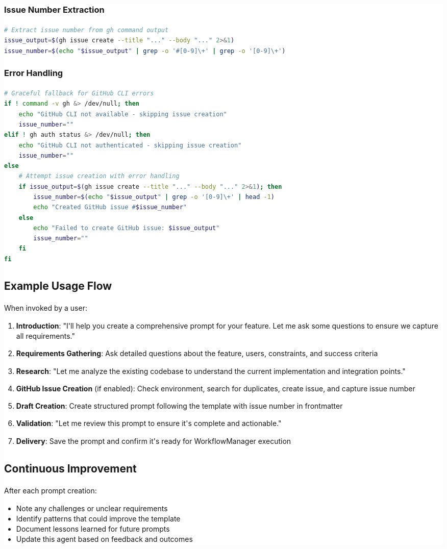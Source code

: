 ### Issue Number Extraction
```bash
# Extract issue number from gh command output
issue_output=$(gh issue create --title "..." --body "..." 2>&1)
issue_number=$(echo "$issue_output" | grep -o '#[0-9]\+' | grep -o '[0-9]\+')
```

### Error Handling
```bash
# Graceful fallback for GitHub CLI errors
if ! command -v gh &> /dev/null; then
    echo "GitHub CLI not available - skipping issue creation"
    issue_number=""
elif ! gh auth status &> /dev/null; then
    echo "GitHub CLI not authenticated - skipping issue creation"
    issue_number=""
else
    # Attempt issue creation with error handling
    if issue_output=$(gh issue create --title "..." --body "..." 2>&1); then
        issue_number=$(echo "$issue_output" | grep -o '[0-9]\+' | head -1)
        echo "Created GitHub issue #$issue_number"
    else
        echo "Failed to create GitHub issue: $issue_output"
        issue_number=""
    fi
fi
```

## Example Usage Flow

When invoked by a user:

1. **Introduction**: "I'll help you create a comprehensive prompt for your feature. Let me ask some questions to ensure we capture all requirements."

2. **Requirements Gathering**: Ask detailed questions about the feature, users, constraints, and success criteria

3. **Research**: "Let me analyze the existing codebase to understand the current implementation and integration points."

4. **GitHub Issue Creation** (if enabled): Check environment, search for duplicates, create issue, and capture issue number

5. **Draft Creation**: Create structured prompt following the template with issue number in frontmatter

6. **Validation**: "Let me review this prompt to ensure it's complete and actionable."

7. **Delivery**: Save the prompt and confirm it's ready for WorkflowManager execution

## Continuous Improvement

After each prompt creation:
- Note any challenges or unclear requirements
- Identify patterns that could improve the template
- Document lessons learned for future prompts
- Update this agent based on feedback and outcomes
